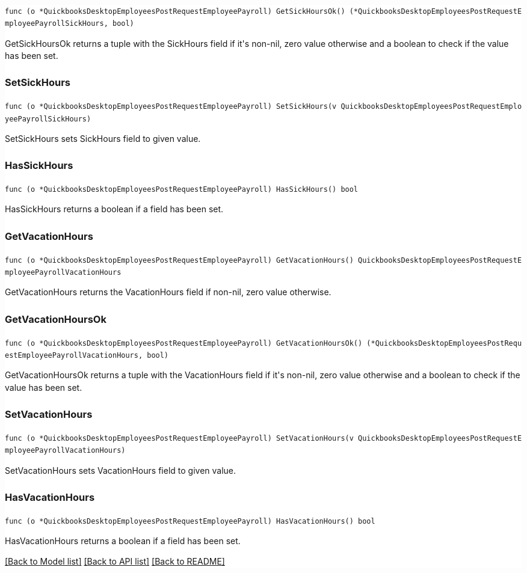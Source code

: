 `func (o *QuickbooksDesktopEmployeesPostRequestEmployeePayroll) GetSickHoursOk() (*QuickbooksDesktopEmployeesPostRequestEmployeePayrollSickHours, bool)`

GetSickHoursOk returns a tuple with the SickHours field if it's non-nil, zero value otherwise
and a boolean to check if the value has been set.

### SetSickHours

`func (o *QuickbooksDesktopEmployeesPostRequestEmployeePayroll) SetSickHours(v QuickbooksDesktopEmployeesPostRequestEmployeePayrollSickHours)`

SetSickHours sets SickHours field to given value.

### HasSickHours

`func (o *QuickbooksDesktopEmployeesPostRequestEmployeePayroll) HasSickHours() bool`

HasSickHours returns a boolean if a field has been set.

### GetVacationHours

`func (o *QuickbooksDesktopEmployeesPostRequestEmployeePayroll) GetVacationHours() QuickbooksDesktopEmployeesPostRequestEmployeePayrollVacationHours`

GetVacationHours returns the VacationHours field if non-nil, zero value otherwise.

### GetVacationHoursOk

`func (o *QuickbooksDesktopEmployeesPostRequestEmployeePayroll) GetVacationHoursOk() (*QuickbooksDesktopEmployeesPostRequestEmployeePayrollVacationHours, bool)`

GetVacationHoursOk returns a tuple with the VacationHours field if it's non-nil, zero value otherwise
and a boolean to check if the value has been set.

### SetVacationHours

`func (o *QuickbooksDesktopEmployeesPostRequestEmployeePayroll) SetVacationHours(v QuickbooksDesktopEmployeesPostRequestEmployeePayrollVacationHours)`

SetVacationHours sets VacationHours field to given value.

### HasVacationHours

`func (o *QuickbooksDesktopEmployeesPostRequestEmployeePayroll) HasVacationHours() bool`

HasVacationHours returns a boolean if a field has been set.


[[Back to Model list]](../README.md#documentation-for-models) [[Back to API list]](../README.md#documentation-for-api-endpoints) [[Back to README]](../README.md)


